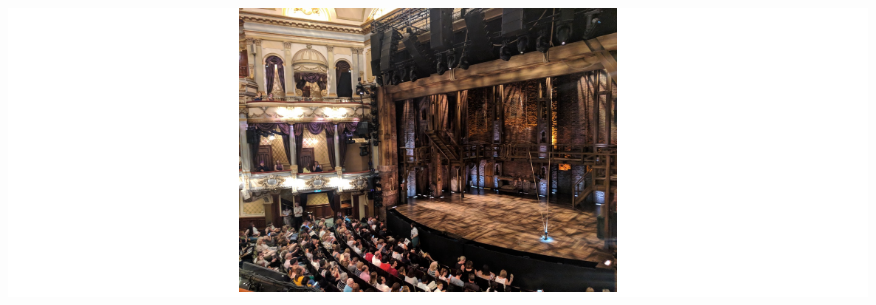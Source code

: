 <div style="text-align: center; max-width: calc(100% - 20px);"><a href="/static/assets/img/blog/LondonHamiltonStage.jpg" target="_blank"><img src="/static/assets/img/blog/LondonHamiltonStage.jpg" width="45%"></a>